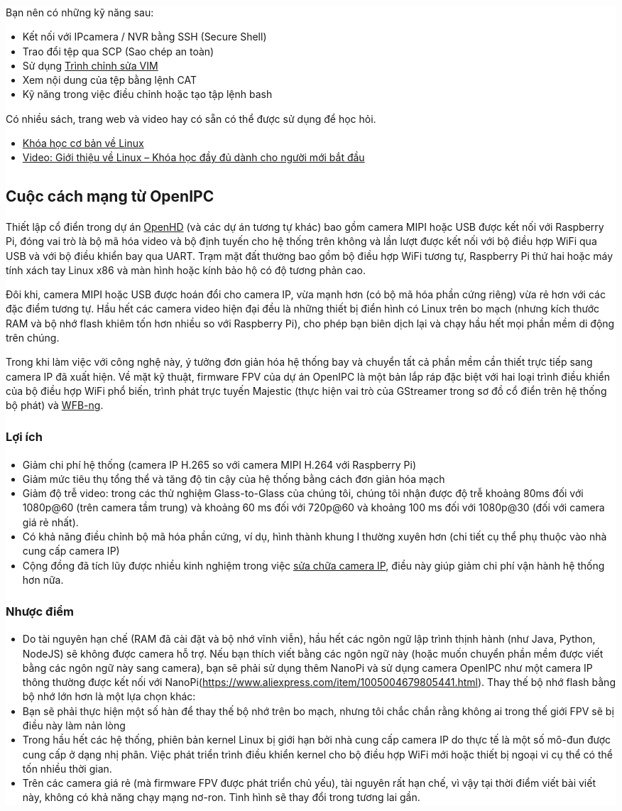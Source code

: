 Bạn nên có những kỹ năng sau:
* Kết nối với IPcamera / NVR bằng SSH (Secure Shell)
* Trao đổi tệp qua SCP (Sao chép an toàn)
* Sử dụng [Trình chỉnh sửa VIM](https://github.com/vim/vim)
* Xem nội dung của tệp bằng lệnh CAT
* Kỹ năng trong việc điều chỉnh hoặc tạo tập lệnh bash


Có nhiều sách, trang web và video hay có sẵn có thể được sử dụng để học hỏi.

* [Khóa học cơ bản về Linux](https://github.com/kodekloudhub/linux-basics-course)
* [Video: Giới thiệu về Linux – Khóa học đầy đủ dành cho người mới bắt đầu](https://www.youtube.com/watch?v=sWbUDq4S6Y8)



## Cuộc cách mạng từ OpenIPC

Thiết lập cổ điển trong dự án [OpenHD](https://openhdfpv.org/) (và các dự án tương tự khác) bao gồm camera MIPI hoặc USB được kết nối với Raspberry Pi, đóng vai trò là bộ mã hóa video và bộ định tuyến cho hệ thống trên không và lần lượt được kết nối với bộ điều hợp WiFi qua USB và với bộ điều khiển bay qua UART. Trạm mặt đất thường bao gồm bộ điều hợp WiFi tương tự, Raspberry Pi thứ hai hoặc máy tính xách tay Linux x86 và màn hình hoặc kính bảo hộ có độ tương phản cao.

Đôi khi, camera MIPI hoặc USB được hoán đổi cho camera IP, vừa mạnh hơn (có bộ mã hóa phần cứng riêng) vừa rẻ hơn với các đặc điểm tương tự. Hầu hết các camera video hiện đại đều là những thiết bị điển hình có Linux trên bo mạch (nhưng kích thước RAM và bộ nhớ flash khiêm tốn hơn nhiều so với Raspberry Pi), cho phép bạn biên dịch lại và chạy hầu hết mọi phần mềm di động trên chúng.

Trong khi làm việc với công nghệ này, ý tưởng đơn giản hóa hệ thống bay và chuyển tất cả phần mềm cần thiết trực tiếp sang camera IP đã xuất hiện. Về mặt kỹ thuật, firmware FPV của dự án OpenIPC là một bản lắp ráp đặc biệt với hai loại trình điều khiển của bộ điều hợp WiFi phổ biến, trình phát trực tuyến Majestic (thực hiện vai trò của GStreamer trong sơ đồ cổ điển trên hệ thống bộ phát) và [WFB-ng](https://github.com/svpcom/wifibroadcast).

### Lợi ích

* Giảm chi phí hệ thống (camera IP H.265 so với camera MIPI H.264 với Raspberry Pi)
* Giảm mức tiêu thụ tổng thể và tăng độ tin cậy của hệ thống bằng cách đơn giản hóa mạch
* Giảm độ trễ video: trong các thử nghiệm Glass-to-Glass của chúng tôi, chúng tôi nhận được độ trễ khoảng 80ms đối với 1080p@60 (trên camera tầm trung) và khoảng 60 ms đối với 720p@60 và khoảng 100 ms đối với 1080p@30 (đối với camera giá rẻ nhất).
* Có khả năng điều chỉnh bộ mã hóa phần cứng, ví dụ, hình thành khung I thường xuyên hơn (chi tiết cụ thể phụ thuộc vào nhà cung cấp camera IP)
* Cộng đồng đã tích lũy được nhiều kinh nghiệm trong việc [sửa chữa camera IP](https://t.me/ExIPCam), điều này giúp giảm chi phí vận hành hệ thống hơn nữa.

### Nhược điểm

* Do tài nguyên hạn chế (RAM đã cài đặt và bộ nhớ vĩnh viễn), hầu hết các ngôn ngữ lập trình thịnh hành (như Java, Python, NodeJS) sẽ không được camera hỗ trợ. Nếu bạn thích viết bằng các ngôn ngữ này (hoặc muốn chuyển phần mềm được viết bằng các ngôn ngữ này sang camera), bạn sẽ phải sử dụng thêm NanoPi và sử dụng camera OpenIPC như một camera IP thông thường được kết nối với NanoPi(https://www.aliexpress.com/item/1005004679805441.html).
Thay thế bộ nhớ flash bằng bộ nhớ lớn hơn là một lựa chọn khác:
* Bạn sẽ phải thực hiện một số hàn để thay thế bộ nhớ trên bo mạch, nhưng tôi chắc chắn rằng không ai trong thế giới FPV sẽ bị điều này làm nản lòng
* Trong hầu hết các hệ thống, phiên bản kernel Linux bị giới hạn bởi nhà cung cấp camera IP do thực tế là một số mô-đun được cung cấp ở dạng nhị phân. Việc phát triển trình điều khiển kernel cho bộ điều hợp WiFi mới hoặc thiết bị ngoại vi cụ thể có thể tốn nhiều thời gian.
* Trên các camera giá rẻ (mà firmware FPV được phát triển chủ yếu), tài nguyên rất hạn chế, vì vậy tại thời điểm viết bài viết này, không có khả năng chạy mạng nơ-ron. Tình hình sẽ thay đổi trong tương lai gần.
